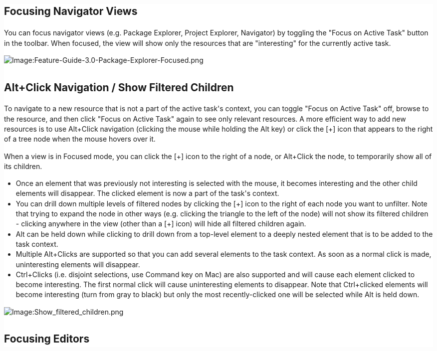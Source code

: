 ## Focusing Navigator Views

You can focus navigator views (e.g. Package Explorer, Project Explorer,
Navigator) by toggling the "Focus on Active Task" button in the toolbar.
When focused, the view will show only the resources that are
"interesting" for the currently active task.

![Image:Feature-Guide-3.0-Package-Explorer-Focused.png](Feature-Guide-3.0-Package-Explorer-Focused.png
"Image:Feature-Guide-3.0-Package-Explorer-Focused.png")

## Alt+Click Navigation / Show Filtered Children

To navigate to a new resource that is not a part of the active task's
context, you can toggle "Focus on Active Task" off, browse to the
resource, and then click "Focus on Active Task" again to see only
relevant resources. A more efficient way to add new resources is to use
Alt+Click navigation (clicking the mouse while holding the Alt key) or
click the \[+\] icon that appears to the right of a tree node when the
mouse hovers over it.

When a view is in Focused mode, you can click the \[+\] icon to the
right of a node, or Alt+Click the node, to temporarily show all of its
children.

  - Once an element that was previously not interesting is selected with
    the mouse, it becomes interesting and the other child elements will
    disappear. The clicked element is now a part of the task's context.
  - You can drill down multiple levels of filtered nodes by clicking the
    \[+\] icon to the right of each node you want to unfilter. Note that
    trying to expand the node in other ways (e.g. clicking the triangle
    to the left of the node) will not show its filtered children -
    clicking anywhere in the view (other than a \[+\] icon) will hide
    all filtered children again.
  - Alt can be held down while clicking to drill down from a top-level
    element to a deeply nested element that is to be added to the task
    context.
  - Multiple Alt+Clicks are supported so that you can add several
    elements to the task context. As soon as a normal click is made,
    uninteresting elements will disappear.
  - Ctrl+Clicks (i.e. disjoint selections, use Command key on Mac) are
    also supported and will cause each element clicked to become
    interesting. The first normal click will cause uninteresting
    elements to disappear. Note that Ctrl+clicked elements will become
    interesting (turn from gray to black) but only the most
    recently-clicked one will be selected while Alt is held down.

![Image:Show_filtered_children.png](Show_filtered_children.png
"Image:Show_filtered_children.png")

## Focusing Editors
